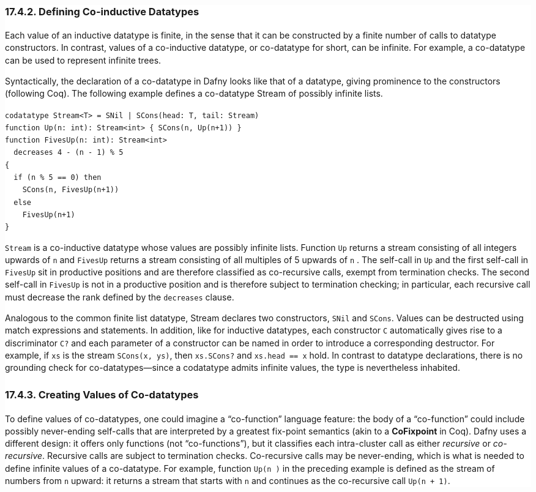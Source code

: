 ### 17.4.2. Defining Co-inductive Datatypes
Each value of an inductive datatype is finite, in the sense that it can
be constructed by a finite number of calls to datatype constructors. In
contrast, values of a co-inductive datatype, or co-datatype for short,
can be infinite. For example, a co-datatype can be used to represent
infinite trees.

Syntactically, the declaration of a co-datatype in Dafny looks like that
of a datatype, giving prominence to the constructors (following Coq). The
following example defines a co-datatype Stream of possibly
infinite lists.

```dafny
codatatype Stream<T> = SNil | SCons(head: T, tail: Stream)
function Up(n: int): Stream<int> { SCons(n, Up(n+1)) }
function FivesUp(n: int): Stream<int>
  decreases 4 - (n - 1) % 5
{
  if (n % 5 == 0) then
    SCons(n, FivesUp(n+1))
  else
    FivesUp(n+1)
}
```

`Stream` is a co-inductive datatype whose values are possibly infinite
lists. Function `Up` returns a stream consisting of all integers upwards
of `n` and `FivesUp` returns a stream consisting of all multiples of 5
upwards of `n` . The self-call in `Up` and the first self-call in `FivesUp`
sit in productive positions and are therefore classified as co-recursive
calls, exempt from termination checks. The second self-call in `FivesUp` is
not in a productive position and is therefore subject to termination
checking; in particular, each recursive call must decrease the rank
defined by the `decreases` clause.

Analogous to the common finite list datatype, Stream declares two
constructors, `SNil` and `SCons`. Values can be destructed using match
expressions and statements. In addition, like for inductive datatypes,
each constructor `C` automatically gives rise to a discriminator `C?` and
each parameter of a constructor can be named in order to introduce a
corresponding destructor. For example, if `xs` is the stream
`SCons(x, ys)`, then `xs.SCons?` and `xs.head == x` hold. In contrast
to datatype declarations, there is no grounding check for
co-datatypes—since a codatatype admits infinite values, the type is
nevertheless inhabited.

### 17.4.3. Creating Values of Co-datatypes
To define values of co-datatypes, one could imagine a “co-function”
language feature: the body of a “co-function” could include possibly
never-ending self-calls that are interpreted by a greatest fix-point
semantics (akin to a **CoFixpoint** in Coq). Dafny uses a different design:
it offers only functions (not “co-functions”), but it classifies each
intra-cluster call as either _recursive_ or _co-recursive_. Recursive calls
are subject to termination checks. Co-recursive calls may be
never-ending, which is what is needed to define infinite values of a
co-datatype. For example, function `Up(n )` in the preceding example is defined as the
stream of numbers from `n` upward: it returns a stream that starts with `n`
and continues as the co-recursive call `Up(n + 1)`.
